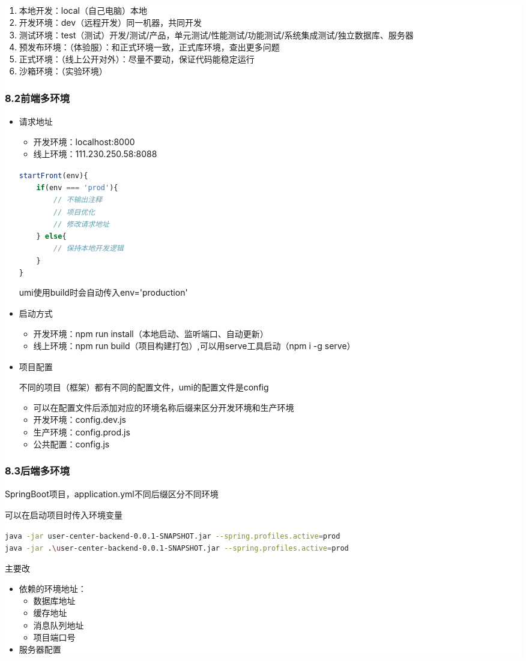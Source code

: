 1. 本地开发：local（自己电脑）本地
2. 开发环境：dev（远程开发）同一机器，共同开发
3. 测试环境：test（测试）开发/测试/产品，单元测试/性能测试/功能测试/系统集成测试/独立数据库、服务器
4. 预发布环境：（体验服）：和正式环境一致，正式库环境，查出更多问题
5. 正式环境：（线上公开对外）：尽量不要动，保证代码能稳定运行
6. 沙箱环境：（实验环境）

### 8.2前端多环境

- 请求地址

	- 开发环境：localhost:8000
	- 线上环境：111.230.250.58:8088

	~~~ts
	startFront(env){
	    if(env === 'prod'){
	        // 不输出注释
	        // 项目优化
	        // 修改请求地址
		} else{
	        // 保持本地开发逻辑
	    }
	}
	~~~

	umi使用build时会自动传入env='production'

- 启动方式

	- 开发环境：npm run install（本地启动、监听端口、自动更新）
	- 线上环境：npm run build（项目构建打包）,可以用serve工具启动（npm i -g serve）

- 项目配置

	不同的项目（框架）都有不同的配置文件，umi的配置文件是config

	- 可以在配置文件后添加对应的环境名称后缀来区分开发环境和生产环境
	- 开发环境：config.dev.js
	- 生产环境：config.prod.js
	- 公共配置：config.js

### 8.3后端多环境

SpringBoot项目，application.yml不同后缀区分不同环境

可以在启动项目时传入环境变量

~~~bash
java -jar user-center-backend-0.0.1-SNAPSHOT.jar --spring.profiles.active=prod
java -jar .\user-center-backend-0.0.1-SNAPSHOT.jar --spring.profiles.active=prod
~~~

主要改

- 依赖的环境地址：
	- 数据库地址
	- 缓存地址
	- 消息队列地址
	- 项目端口号
- 服务器配置
